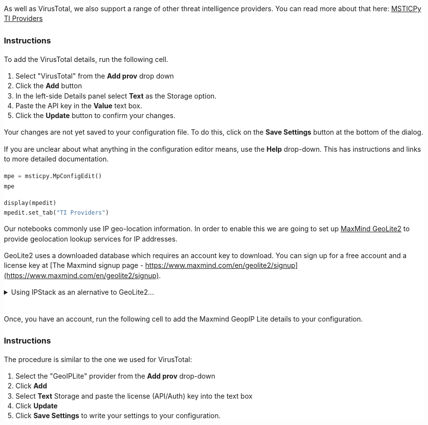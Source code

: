 
As well as VirusTotal, we also support a range
of other threat intelligence providers. You can read more about that here:
[MSTICPy TI Providers](https://msticpy.readthedocs.io/en/latest/data_acquisition/TIProviders.html)

### Instructions

To add the VirusTotal details, run the following cell.

1. Select "VirusTotal" from the **Add prov** drop down
2. Click the **Add** button
3. In the left-side Details panel select **Text** as the Storage option.
4. Paste the API key in the **Value** text box.
5. Click the **Update** button to confirm your changes.

Your changes are not yet saved to your configuration file. To
do this, click on the **Save Settings** button at the bottom of the dialog.

If you are unclear about what anything in the configuration editor means, use the **Help** drop-down. This
has instructions and links to more detailed documentation.



```python
mpe = msticpy.MpConfigEdit()
mpe
```


```python
display(mpedit)
mpedit.set_tab("TI Providers")
```

Our notebooks commonly use IP geo-location information.
In order to enable this we are going to set up [MaxMind GeoLite2](https://www.maxmind.com)
to provide geolocation lookup services for IP addresses.

GeoLite2 uses a downloaded database which requires an account key to download.
You can sign up for a free account and a license key at
[The Maxmind signup page - https://www.maxmind.com/en/geolite2/signup](https://www.maxmind.com/en/geolite2/signup).
<br>

<details><summary>Using IPStack as an alernative to GeoLite2...</summary></details>
<br>

Once, you have an account, run the following cell to add the Maxmind GeopIP Lite details to your configuration.

### Instructions

The procedure is similar to the one we used for VirusTotal:

1. Select the "GeoIPLite" provider from the **Add prov** drop-down
2. Click **Add**
3. Select **Text** Storage and paste the license (API/Auth) key into the text box
4. Click **Update**
5. Click **Save Settings** to write your settings to your configuration.
